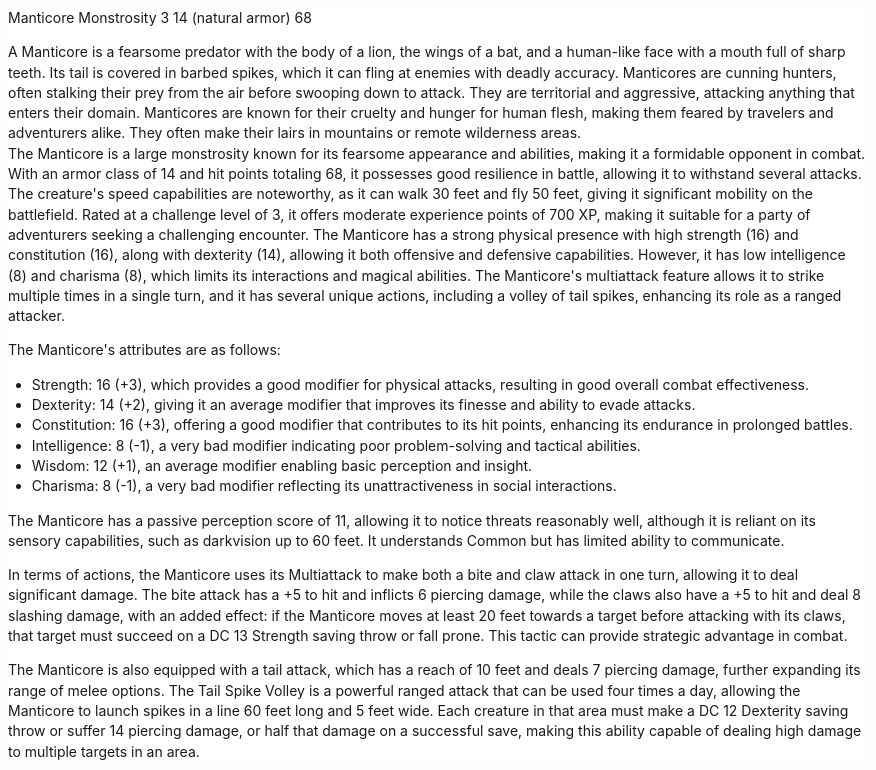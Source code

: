 <MonsterName/>Manticore</MonsterName>
<CreatureType/>Monstrosity</CreatureType>
<CR/>3</CR>
<AC/>14 (natural armor)</AC>
<HP/>68</HP>
<summary>A Manticore is a fearsome predator with the body of a lion, the wings of a bat, and a human-like face with a mouth full of sharp teeth. Its tail is covered in barbed spikes, which it can fling at enemies with deadly accuracy. Manticores are cunning hunters, often stalking their prey from the air before swooping down to attack. They are territorial and aggressive, attacking anything that enters their domain. Manticores are known for their cruelty and hunger for human flesh, making them feared by travelers and adventurers alike. They often make their lairs in mountains or remote wilderness areas.</summary>

<summary>The Manticore is a large monstrosity known for its fearsome appearance and abilities, making it a formidable opponent in combat. With an armor class of 14 and hit points totaling 68, it possesses good resilience in battle, allowing it to withstand several attacks. The creature's speed capabilities are noteworthy, as it can walk 30 feet and fly 50 feet, giving it significant mobility on the battlefield. Rated at a challenge level of 3, it offers moderate experience points of 700 XP, making it suitable for a party of adventurers seeking a challenging encounter. The Manticore has a strong physical presence with high strength (16) and constitution (16), along with dexterity (14), allowing it both offensive and defensive capabilities. However, it has low intelligence (8) and charisma (8), which limits its interactions and magical abilities. The Manticore's multiattack feature allows it to strike multiple times in a single turn, and it has several unique actions, including a volley of tail spikes, enhancing its role as a ranged attacker.</summary>

<detail>

The Manticore's attributes are as follows: 
- Strength: 16 (+3), which provides a good modifier for physical attacks, resulting in good overall combat effectiveness.
- Dexterity: 14 (+2), giving it an average modifier that improves its finesse and ability to evade attacks.
- Constitution: 16 (+3), offering a good modifier that contributes to its hit points, enhancing its endurance in prolonged battles.
- Intelligence: 8 (-1), a very bad modifier indicating poor problem-solving and tactical abilities.
- Wisdom: 12 (+1), an average modifier enabling basic perception and insight.
- Charisma: 8 (-1), a very bad modifier reflecting its unattractiveness in social interactions.

The Manticore has a passive perception score of 11, allowing it to notice threats reasonably well, although it is reliant on its sensory capabilities, such as darkvision up to 60 feet. It understands Common but has limited ability to communicate.

In terms of actions, the Manticore uses its Multiattack to make both a bite and claw attack in one turn, allowing it to deal significant damage. The bite attack has a +5 to hit and inflicts 6 piercing damage, while the claws also have a +5 to hit and deal 8 slashing damage, with an added effect: if the Manticore moves at least 20 feet towards a target before attacking with its claws, that target must succeed on a DC 13 Strength saving throw or fall prone. This tactic can provide strategic advantage in combat.

The Manticore is also equipped with a tail attack, which has a reach of 10 feet and deals 7 piercing damage, further expanding its range of melee options. The Tail Spike Volley is a powerful ranged attack that can be used four times a day, allowing the Manticore to launch spikes in a line 60 feet long and 5 feet wide. Each creature in that area must make a DC 12 Dexterity saving throw or suffer 14 piercing damage, or half that damage on a successful save, making this ability capable of dealing high damage to multiple targets in an area.
